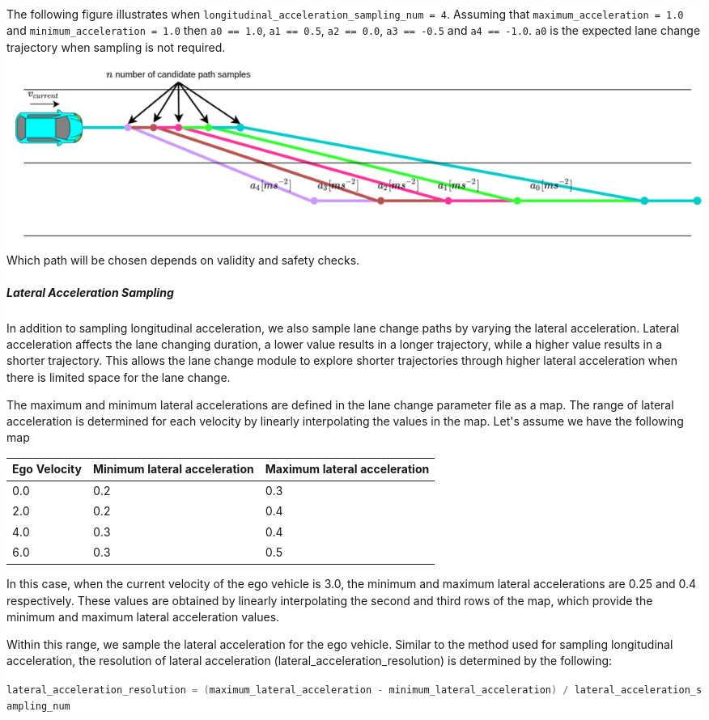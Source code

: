 The following figure illustrates when `longitudinal_acceleration_sampling_num = 4`. Assuming that `maximum_acceleration = 1.0` and `minimum_acceleration = 1.0` then `a0 == 1.0`, `a1 == 0.5`, `a2 == 0.0`, `a3 == -0.5` and `a4 == -1.0`. `a0` is the expected lane change trajectory when sampling is not required.

![path_samples](./images/lane_change-lon_accel_sampling.png)

Which path will be chosen depends on validity and safety checks.

##### Lateral Acceleration Sampling

In addition to sampling longitudinal acceleration, we also sample lane change paths by varying the lateral acceleration.
Lateral acceleration affects the lane changing duration, a lower value results in a longer trajectory, while a higher value results in a shorter trajectory. This allows the lane change module to explore shorter trajectories through higher lateral acceleration when there is limited space for the lane change.

The maximum and minimum lateral accelerations are defined in the lane change parameter file as a map. The range of lateral acceleration is determined for each velocity by linearly interpolating the values in the map. Let's assume we have the following map

| Ego Velocity | Minimum lateral acceleration | Maximum lateral acceleration |
| :----------- | ---------------------------- | ---------------------------- |
| 0.0          | 0.2                          | 0.3                          |
| 2.0          | 0.2                          | 0.4                          |
| 4.0          | 0.3                          | 0.4                          |
| 6.0          | 0.3                          | 0.5                          |

In this case, when the current velocity of the ego vehicle is 3.0, the minimum and maximum lateral accelerations are 0.25 and 0.4 respectively. These values are obtained by linearly interpolating the second and third rows of the map, which provide the minimum and maximum lateral acceleration values.

Within this range, we sample the lateral acceleration for the ego vehicle. Similar to the method used for sampling longitudinal acceleration, the resolution of lateral acceleration (lateral_acceleration_resolution) is determined by the following:

```C++
lateral_acceleration_resolution = (maximum_lateral_acceleration - minimum_lateral_acceleration) / lateral_acceleration_sampling_num
```
